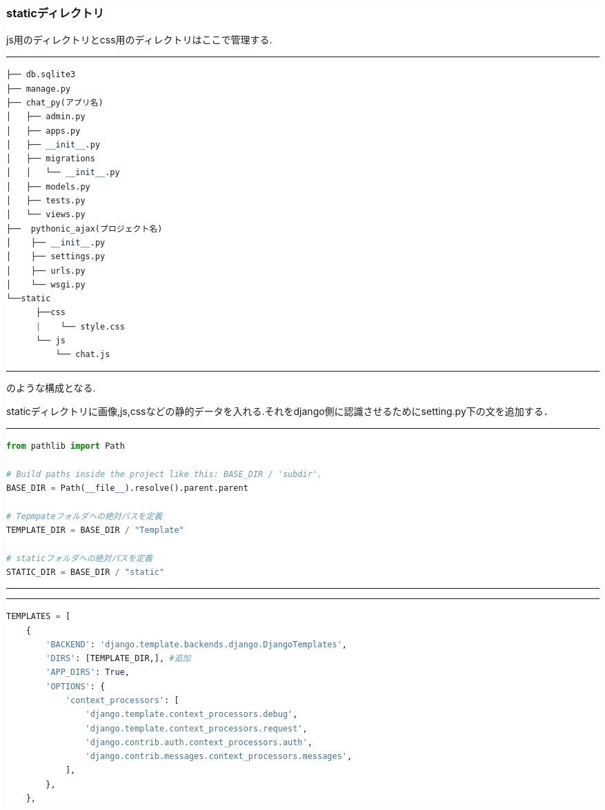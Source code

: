 ### staticディレクトリ
js用のディレクトリとcss用のディレクトリはここで管理する.
***
```python
├── db.sqlite3
├── manage.py
├── chat_py(アプリ名)
│   ├── admin.py
│   ├── apps.py
│   ├── __init__.py
│   ├── migrations
│   │   └── __init__.py
│   ├── models.py
│   ├── tests.py
│   └── views.py
├──  pythonic_ajax(プロジェクト名)
│    ├── __init__.py
│    ├── settings.py
│    ├── urls.py
│    └── wsgi.py
└──static
      ├──css
      |    └── style.css
      └── js
          └── chat.js
```
***

のような構成となる.
          
staticディレクトリに画像,js,cssなどの静的データを入れる.それをdjango側に認識させるためにsetting.py下の文を追加する．

***
```python
from pathlib import Path

# Build paths inside the project like this: BASE_DIR / 'subdir'.
BASE_DIR = Path(__file__).resolve().parent.parent

# Tepmpateフォルダへの絶対パスを定義
TEMPLATE_DIR = BASE_DIR / "Template"

# staticフォルダへの絶対パスを定義
STATIC_DIR = BASE_DIR / "static"

```
***


***
```python
TEMPLATES = [
    {
        'BACKEND': 'django.template.backends.django.DjangoTemplates',
        'DIRS': [TEMPLATE_DIR,], #追加
        'APP_DIRS': True,
        'OPTIONS': {
            'context_processors': [
                'django.template.context_processors.debug',
                'django.template.context_processors.request',
                'django.contrib.auth.context_processors.auth',
                'django.contrib.messages.context_processors.messages',
            ],
        },
    },
```